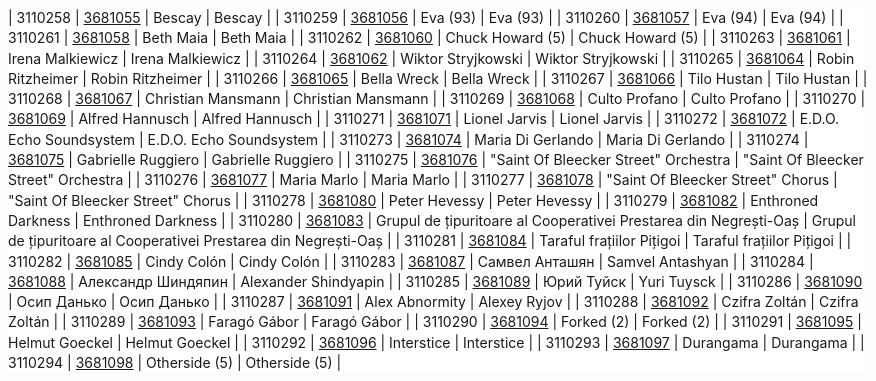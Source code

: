 | 3110258 | [3681055](https://www.discogs.com/artist/3681055) | Bescay | Bescay |
| 3110259 | [3681056](https://www.discogs.com/artist/3681056) | Eva (93) | Eva (93) |
| 3110260 | [3681057](https://www.discogs.com/artist/3681057) | Eva (94) | Eva (94) |
| 3110261 | [3681058](https://www.discogs.com/artist/3681058) | Beth Maia | Beth Maia |
| 3110262 | [3681060](https://www.discogs.com/artist/3681060) | Chuck Howard (5) | Chuck Howard (5) |
| 3110263 | [3681061](https://www.discogs.com/artist/3681061) | Irena Malkiewicz | Irena Malkiewicz |
| 3110264 | [3681062](https://www.discogs.com/artist/3681062) | Wiktor Stryjkowski | Wiktor Stryjkowski |
| 3110265 | [3681064](https://www.discogs.com/artist/3681064) | Robin Ritzheimer | Robin Ritzheimer |
| 3110266 | [3681065](https://www.discogs.com/artist/3681065) | Bella Wreck | Bella Wreck |
| 3110267 | [3681066](https://www.discogs.com/artist/3681066) | Tilo Hustan | Tilo Hustan |
| 3110268 | [3681067](https://www.discogs.com/artist/3681067) | Christian Mansmann | Christian Mansmann |
| 3110269 | [3681068](https://www.discogs.com/artist/3681068) | Culto Profano | Culto Profano |
| 3110270 | [3681069](https://www.discogs.com/artist/3681069) | Alfred Hannusch | Alfred Hannusch |
| 3110271 | [3681071](https://www.discogs.com/artist/3681071) | Lionel Jarvis | Lionel Jarvis |
| 3110272 | [3681072](https://www.discogs.com/artist/3681072) | E.D.O. Echo Soundsystem | E.D.O. Echo Soundsystem |
| 3110273 | [3681074](https://www.discogs.com/artist/3681074) | Maria Di Gerlando | Maria Di Gerlando |
| 3110274 | [3681075](https://www.discogs.com/artist/3681075) | Gabrielle Ruggiero | Gabrielle Ruggiero |
| 3110275 | [3681076](https://www.discogs.com/artist/3681076) | "Saint Of Bleecker Street" Orchestra | "Saint Of Bleecker Street" Orchestra |
| 3110276 | [3681077](https://www.discogs.com/artist/3681077) | Maria Marlo | Maria Marlo |
| 3110277 | [3681078](https://www.discogs.com/artist/3681078) | "Saint Of Bleecker Street" Chorus | "Saint Of Bleecker Street" Chorus |
| 3110278 | [3681080](https://www.discogs.com/artist/3681080) | Peter Hevessy | Peter Hevessy |
| 3110279 | [3681082](https://www.discogs.com/artist/3681082) | Enthroned Darkness | Enthroned Darkness |
| 3110280 | [3681083](https://www.discogs.com/artist/3681083) | Grupul de țipuritoare al Cooperativei Prestarea din Negrești-Oaș | Grupul de țipuritoare al Cooperativei Prestarea din Negrești-Oaș |
| 3110281 | [3681084](https://www.discogs.com/artist/3681084) | Taraful frațiilor Pițigoi | Taraful frațiilor Pițigoi |
| 3110282 | [3681085](https://www.discogs.com/artist/3681085) | Cindy Colón | Cindy Colón |
| 3110283 | [3681087](https://www.discogs.com/artist/3681087) | Самвел Анташян | Samvel Antashyan |
| 3110284 | [3681088](https://www.discogs.com/artist/3681088) | Александр Шиндяпин | Alexander Shindyapin |
| 3110285 | [3681089](https://www.discogs.com/artist/3681089) | Юрий Туйск | Yuri Tuysck |
| 3110286 | [3681090](https://www.discogs.com/artist/3681090) | Осип Данько | Осип Данько |
| 3110287 | [3681091](https://www.discogs.com/artist/3681091) | Alex Abnormity | Alexey Ryjov |
| 3110288 | [3681092](https://www.discogs.com/artist/3681092) | Czifra Zoltán | Czifra Zoltán |
| 3110289 | [3681093](https://www.discogs.com/artist/3681093) | Faragó Gábor | Faragó Gábor |
| 3110290 | [3681094](https://www.discogs.com/artist/3681094) | Forked (2) | Forked (2) |
| 3110291 | [3681095](https://www.discogs.com/artist/3681095) | Helmut Goeckel | Helmut Goeckel |
| 3110292 | [3681096](https://www.discogs.com/artist/3681096) | Interstice | Interstice |
| 3110293 | [3681097](https://www.discogs.com/artist/3681097) | Durangama | Durangama |
| 3110294 | [3681098](https://www.discogs.com/artist/3681098) | Otherside (5) | Otherside (5) |